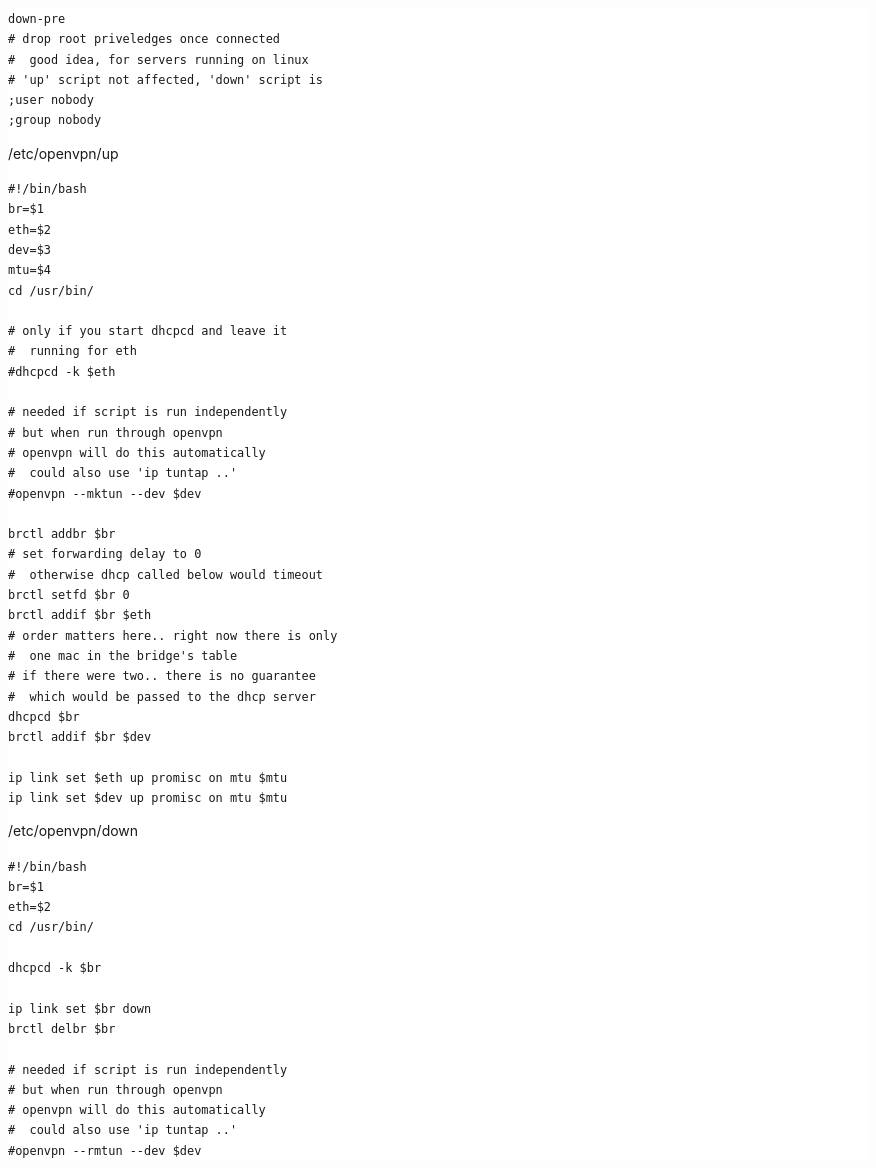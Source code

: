 ```
down-pre
# drop root priveledges once connected
#  good idea, for servers running on linux
# 'up' script not affected, 'down' script is
;user nobody
;group nobody

```

/etc/openvpn/up

```
#!/bin/bash
br=$1
eth=$2
dev=$3
mtu=$4
cd /usr/bin/

# only if you start dhcpcd and leave it
#  running for eth
#dhcpcd -k $eth

# needed if script is run independently
# but when run through openvpn
# openvpn will do this automatically
#  could also use 'ip tuntap ..'
#openvpn --mktun --dev $dev

brctl addbr $br
# set forwarding delay to 0
#  otherwise dhcp called below would timeout
brctl setfd $br 0
brctl addif $br $eth
# order matters here.. right now there is only
#  one mac in the bridge's table
# if there were two.. there is no guarantee
#  which would be passed to the dhcp server
dhcpcd $br
brctl addif $br $dev

ip link set $eth up promisc on mtu $mtu
ip link set $dev up promisc on mtu $mtu

```

/etc/openvpn/down

```
#!/bin/bash
br=$1
eth=$2
cd /usr/bin/

dhcpcd -k $br

ip link set $br down
brctl delbr $br

# needed if script is run independently
# but when run through openvpn
# openvpn will do this automatically
#  could also use 'ip tuntap ..'
#openvpn --rmtun --dev $dev

```